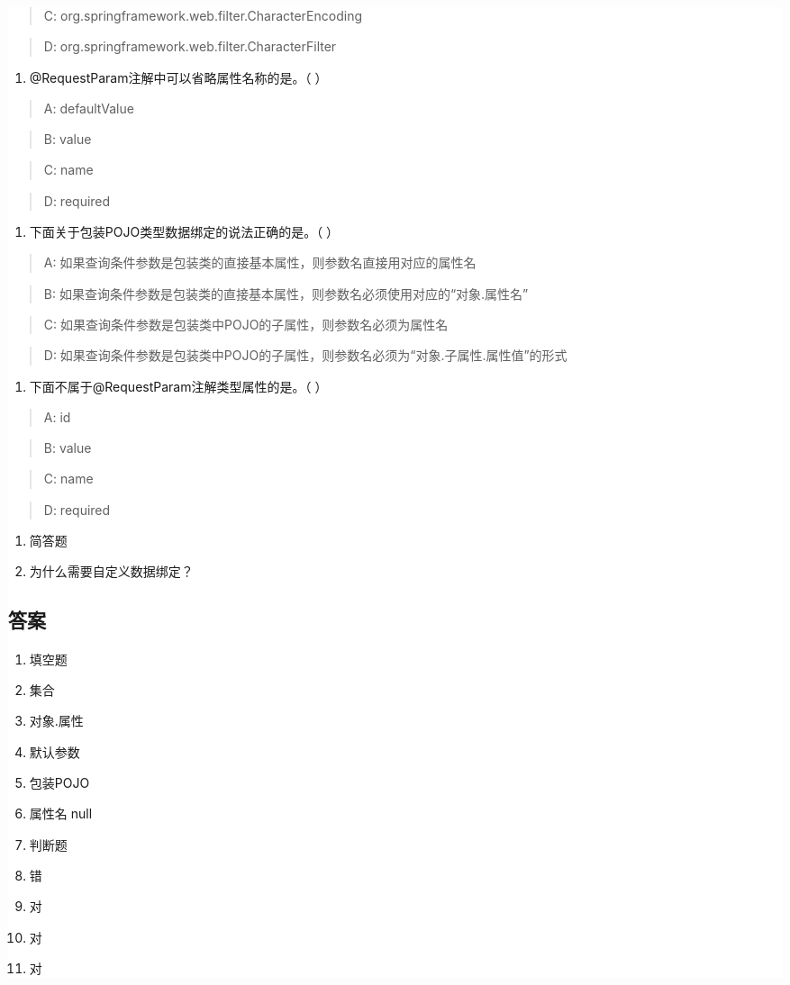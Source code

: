 >   C: org.springframework.web.filter.CharacterEncoding

>   D: org.springframework.web.filter.CharacterFilter

1.  \@RequestParam注解中可以省略属性名称的是。（ ）

>   A: defaultValue

>   B: value

>   C: name

>   D: required

1.  下面关于包装POJO类型数据绑定的说法正确的是。（ ）

>   A: 如果查询条件参数是包装类的直接基本属性，则参数名直接用对应的属性名

>   B:
>   如果查询条件参数是包装类的直接基本属性，则参数名必须使用对应的“对象.属性名”

>   C: 如果查询条件参数是包装类中POJO的子属性，则参数名必须为属性名

>   D:
>   如果查询条件参数是包装类中POJO的子属性，则参数名必须为“对象.子属性.属性值”的形式

1.  下面不属于\@RequestParam注解类型属性的是。（ ）

>   A: id

>   B: value

>   C: name

>   D: required

1.  简答题

2.  为什么需要自定义数据绑定？

答案
----

1.  填空题

2.  集合

3.  对象.属性

4.  默认参数

5.  包装POJO

6.  属性名 null

7.  判断题

8.  错

9.  对

10. 对

11. 对
